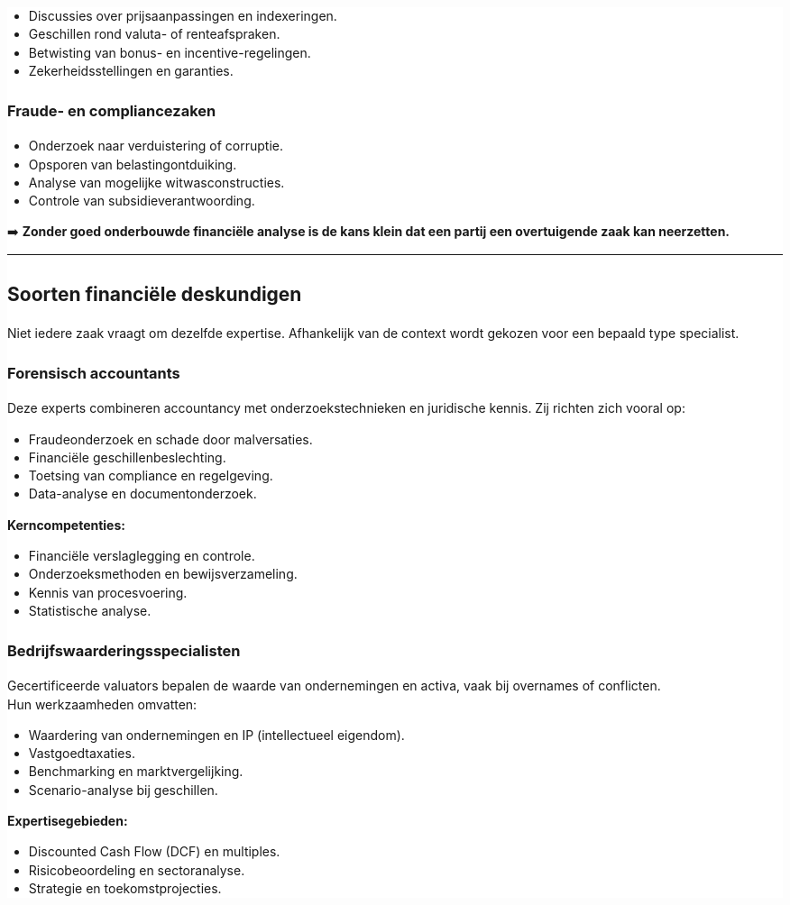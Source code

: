 - Discussies over prijsaanpassingen en indexeringen.
- Geschillen rond valuta- of renteafspraken.
- Betwisting van bonus- en incentive-regelingen.
- Zekerheidsstellingen en garanties.

### Fraude- en compliancezaken

- Onderzoek naar verduistering of corruptie.
- Opsporen van belastingontduiking.
- Analyse van mogelijke witwasconstructies.
- Controle van subsidieverantwoording.

➡️ **Zonder goed onderbouwde financiële analyse is de kans klein dat een partij een overtuigende zaak kan neerzetten.**

---

## Soorten financiële deskundigen

Niet iedere zaak vraagt om dezelfde expertise. Afhankelijk van de context wordt gekozen voor een bepaald type specialist.

### Forensisch accountants

Deze experts combineren accountancy met onderzoekstechnieken en juridische kennis. Zij richten zich vooral op:

- Fraudeonderzoek en schade door malversaties.
- Financiële geschillenbeslechting.
- Toetsing van compliance en regelgeving.
- Data-analyse en documentonderzoek.

**Kerncompetenties:**

- Financiële verslaglegging en controle.
- Onderzoeksmethoden en bewijsverzameling.
- Kennis van procesvoering.
- Statistische analyse.

### Bedrijfswaarderingsspecialisten

Gecertificeerde valuators bepalen de waarde van ondernemingen en activa, vaak bij overnames of conflicten.  
Hun werkzaamheden omvatten:

- Waardering van ondernemingen en IP (intellectueel eigendom).
- Vastgoedtaxaties.
- Benchmarking en marktvergelijking.
- Scenario-analyse bij geschillen.

**Expertisegebieden:**

- Discounted Cash Flow (DCF) en multiples.
- Risicobeoordeling en sectoranalyse.
- Strategie en toekomstprojecties.
